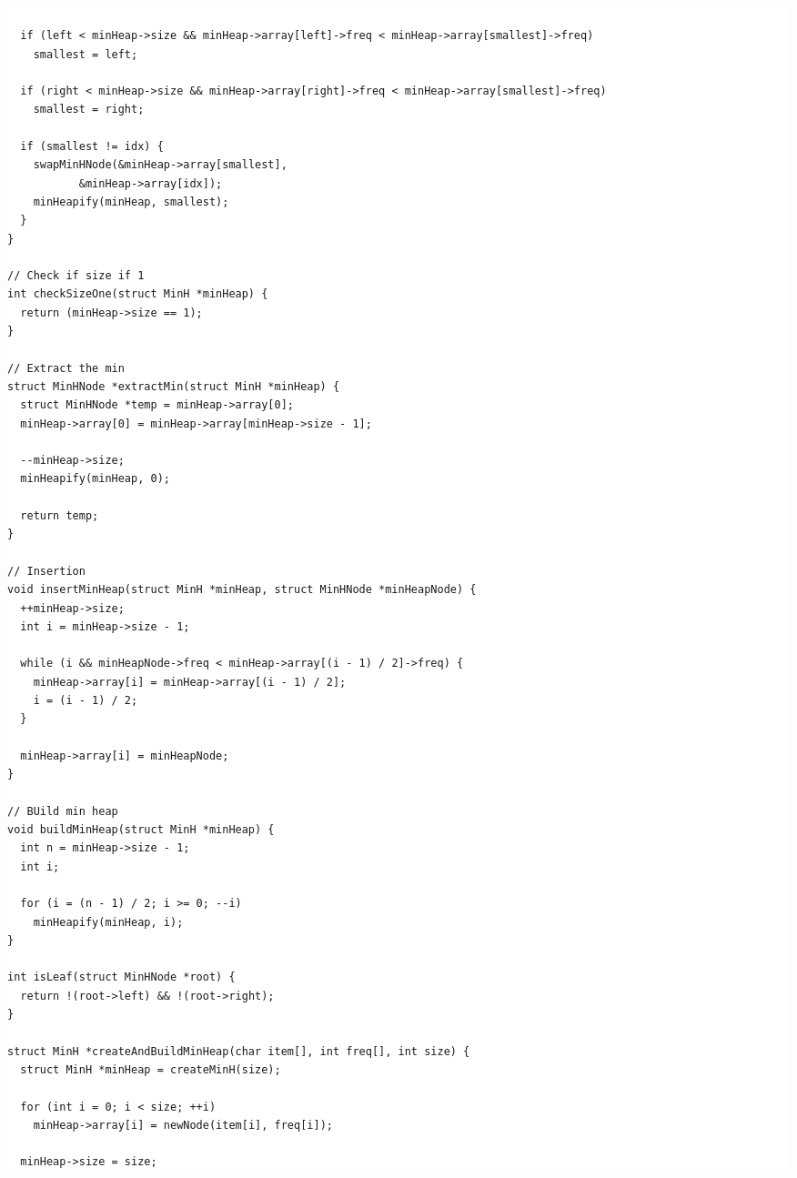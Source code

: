 ```

  if (left < minHeap->size && minHeap->array[left]->freq < minHeap->array[smallest]->freq)
    smallest = left;

  if (right < minHeap->size && minHeap->array[right]->freq < minHeap->array[smallest]->freq)
    smallest = right;

  if (smallest != idx) {
    swapMinHNode(&minHeap->array[smallest],
           &minHeap->array[idx]);
    minHeapify(minHeap, smallest);
  }
}

// Check if size if 1
int checkSizeOne(struct MinH *minHeap) {
  return (minHeap->size == 1);
}

// Extract the min
struct MinHNode *extractMin(struct MinH *minHeap) {
  struct MinHNode *temp = minHeap->array[0];
  minHeap->array[0] = minHeap->array[minHeap->size - 1];

  --minHeap->size;
  minHeapify(minHeap, 0);

  return temp;
}

// Insertion
void insertMinHeap(struct MinH *minHeap, struct MinHNode *minHeapNode) {
  ++minHeap->size;
  int i = minHeap->size - 1;

  while (i && minHeapNode->freq < minHeap->array[(i - 1) / 2]->freq) {
    minHeap->array[i] = minHeap->array[(i - 1) / 2];
    i = (i - 1) / 2;
  }

  minHeap->array[i] = minHeapNode;
}

// BUild min heap
void buildMinHeap(struct MinH *minHeap) {
  int n = minHeap->size - 1;
  int i;

  for (i = (n - 1) / 2; i >= 0; --i)
    minHeapify(minHeap, i);
}

int isLeaf(struct MinHNode *root) {
  return !(root->left) && !(root->right);
}

struct MinH *createAndBuildMinHeap(char item[], int freq[], int size) {
  struct MinH *minHeap = createMinH(size);

  for (int i = 0; i < size; ++i)
    minHeap->array[i] = newNode(item[i], freq[i]);

  minHeap->size = size;
```